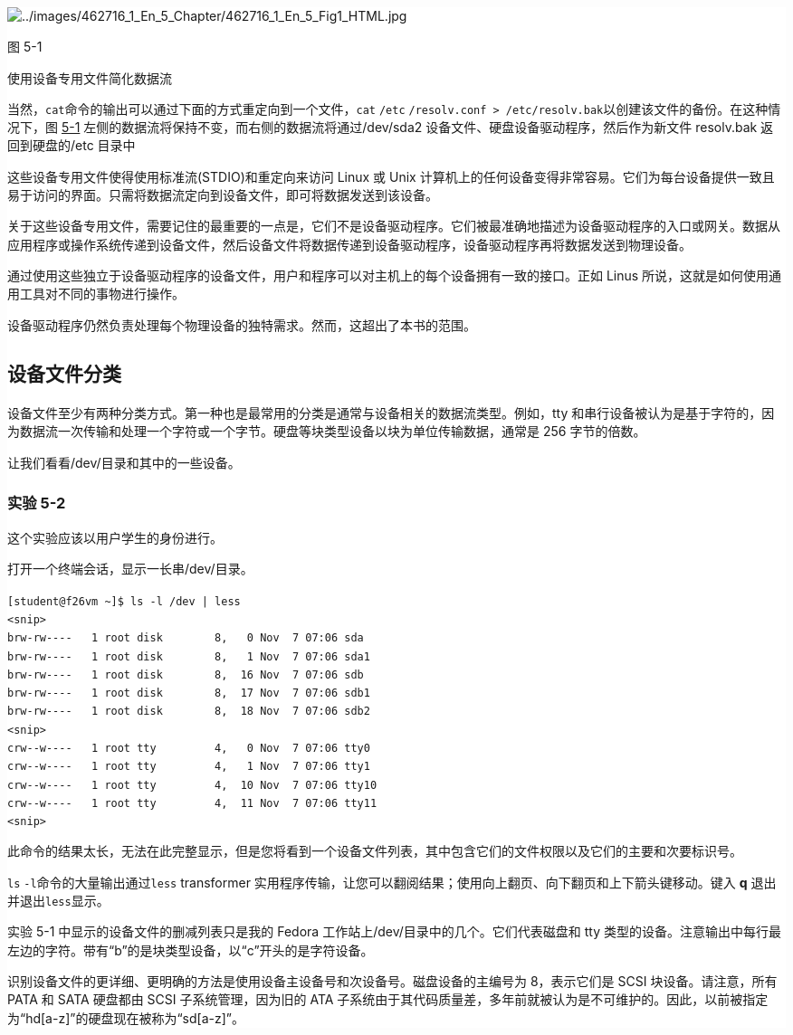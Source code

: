 ![../images/462716_1_En_5_Chapter/462716_1_En_5_Fig1_HTML.jpg](../images/462716_1_En_5_Chapter/462716_1_En_5_Fig1_HTML.jpg)

图 5-1

使用设备专用文件简化数据流

当然，`cat`命令的输出可以通过下面的方式重定向到一个文件，`cat` `/etc` `/resolv.conf > /etc/resolv.bak`以创建该文件的备份。在这种情况下，图 [5-1](#Fig1) 左侧的数据流将保持不变，而右侧的数据流将通过/dev/sda2 设备文件、硬盘设备驱动程序，然后作为新文件 resolv.bak 返回到硬盘的/etc 目录中

这些设备专用文件使得使用标准流(STDIO)和重定向来访问 Linux 或 Unix 计算机上的任何设备变得非常容易。它们为每台设备提供一致且易于访问的界面。只需将数据流定向到设备文件，即可将数据发送到该设备。

关于这些设备专用文件，需要记住的最重要的一点是，它们不是设备驱动程序。它们被最准确地描述为设备驱动程序的入口或网关。数据从应用程序或操作系统传递到设备文件，然后设备文件将数据传递到设备驱动程序，设备驱动程序再将数据发送到物理设备。

通过使用这些独立于设备驱动程序的设备文件，用户和程序可以对主机上的每个设备拥有一致的接口。正如 Linus 所说，这就是如何使用通用工具对不同的事物进行操作。

设备驱动程序仍然负责处理每个物理设备的独特需求。然而，这超出了本书的范围。

## 设备文件分类

设备文件至少有两种分类方式。第一种也是最常用的分类是通常与设备相关的数据流类型。例如，tty 和串行设备被认为是基于字符的，因为数据流一次传输和处理一个字符或一个字节。硬盘等块类型设备以块为单位传输数据，通常是 256 字节的倍数。

让我们看看/dev/目录和其中的一些设备。

### 实验 5-2

这个实验应该以用户学生的身份进行。

打开一个终端会话，显示一长串/dev/目录。

```
[student@f26vm ~]$ ls -l /dev | less
<snip>
brw-rw----   1 root disk        8,   0 Nov  7 07:06 sda
brw-rw----   1 root disk        8,   1 Nov  7 07:06 sda1
brw-rw----   1 root disk        8,  16 Nov  7 07:06 sdb
brw-rw----   1 root disk        8,  17 Nov  7 07:06 sdb1
brw-rw----   1 root disk        8,  18 Nov  7 07:06 sdb2
<snip>
crw--w----   1 root tty         4,   0 Nov  7 07:06 tty0
crw--w----   1 root tty         4,   1 Nov  7 07:06 tty1
crw--w----   1 root tty         4,  10 Nov  7 07:06 tty10
crw--w----   1 root tty         4,  11 Nov  7 07:06 tty11
<snip>

```

此命令的结果太长，无法在此完整显示，但是您将看到一个设备文件列表，其中包含它们的文件权限以及它们的主要和次要标识号。

`ls` `-l`命令的大量输出通过`less` transformer 实用程序传输，让您可以翻阅结果；使用向上翻页、向下翻页和上下箭头键移动。键入 **q** 退出并退出`less`显示。

实验 5-1 中显示的设备文件的删减列表只是我的 Fedora 工作站上/dev/目录中的几个。它们代表磁盘和 tty 类型的设备。注意输出中每行最左边的字符。带有“b”的是块类型设备，以“c”开头的是字符设备。

识别设备文件的更详细、更明确的方法是使用设备主设备号和次设备号。磁盘设备的主编号为 8，表示它们是 SCSI 块设备。请注意，所有 PATA 和 SATA 硬盘都由 SCSI 子系统管理，因为旧的 ATA 子系统由于其代码质量差，多年前就被认为是不可维护的。因此，以前被指定为“hd[a-z]”的硬盘现在被称为“sd[a-z]”。
